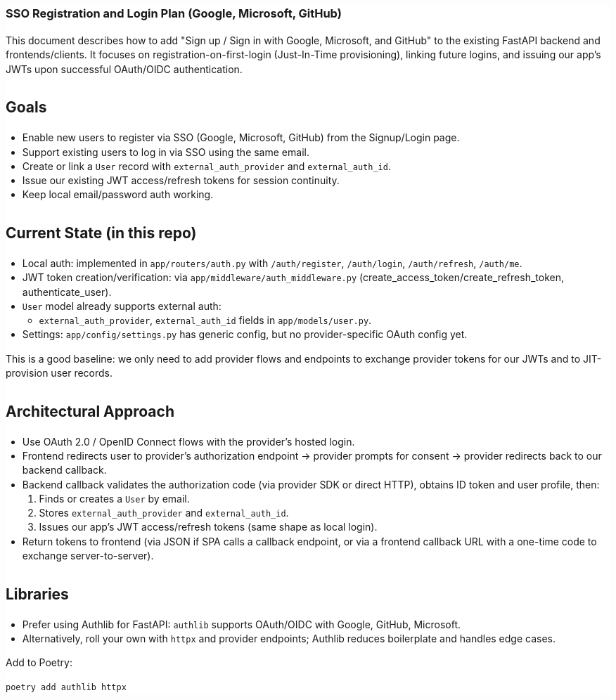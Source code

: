 ### SSO Registration and Login Plan (Google, Microsoft, GitHub)

This document describes how to add "Sign up / Sign in with Google, Microsoft, and GitHub" to the existing FastAPI backend and frontends/clients. It focuses on registration-on-first-login (Just-In-Time provisioning), linking future logins, and issuing our app’s JWTs upon successful OAuth/OIDC authentication.


## Goals
- Enable new users to register via SSO (Google, Microsoft, GitHub) from the Signup/Login page.
- Support existing users to log in via SSO using the same email.
- Create or link a `User` record with `external_auth_provider` and `external_auth_id`.
- Issue our existing JWT access/refresh tokens for session continuity.
- Keep local email/password auth working.


## Current State (in this repo)
- Local auth: implemented in `app/routers/auth.py` with `/auth/register`, `/auth/login`, `/auth/refresh`, `/auth/me`.
- JWT token creation/verification: via `app/middleware/auth_middleware.py` (create_access_token/create_refresh_token, authenticate_user).
- `User` model already supports external auth:
  - `external_auth_provider`, `external_auth_id` fields in `app/models/user.py`.
- Settings: `app/config/settings.py` has generic config, but no provider-specific OAuth config yet.

This is a good baseline: we only need to add provider flows and endpoints to exchange provider tokens for our JWTs and to JIT-provision user records.


## Architectural Approach
- Use OAuth 2.0 / OpenID Connect flows with the provider’s hosted login.
- Frontend redirects user to provider’s authorization endpoint → provider prompts for consent → provider redirects back to our backend callback.
- Backend callback validates the authorization code (via provider SDK or direct HTTP), obtains ID token and user profile, then:
  1) Finds or creates a `User` by email.
  2) Stores `external_auth_provider` and `external_auth_id`.
  3) Issues our app’s JWT access/refresh tokens (same shape as local login).
- Return tokens to frontend (via JSON if SPA calls a callback endpoint, or via a frontend callback URL with a one-time code to exchange server-to-server).


## Libraries
- Prefer using Authlib for FastAPI: `authlib` supports OAuth/OIDC with Google, GitHub, Microsoft.
- Alternatively, roll your own with `httpx` and provider endpoints; Authlib reduces boilerplate and handles edge cases.

Add to Poetry:
```bash
poetry add authlib httpx
```
